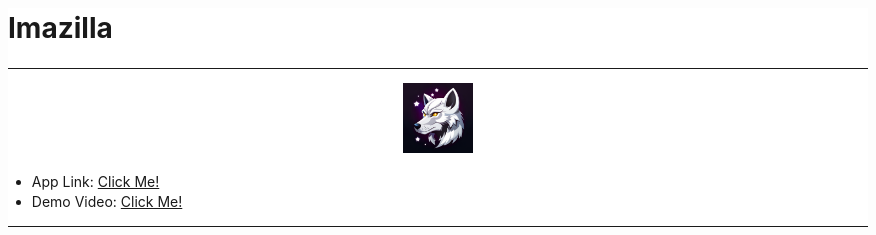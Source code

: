 # **Imazilla** 
<hr/>

<p align="center">
<img src="screenshots/logo.png" alt="Screen1" width="70px" />
</p>


- App Link: [Click Me!]()
- Demo Video: [Click Me!]()
<hr/>